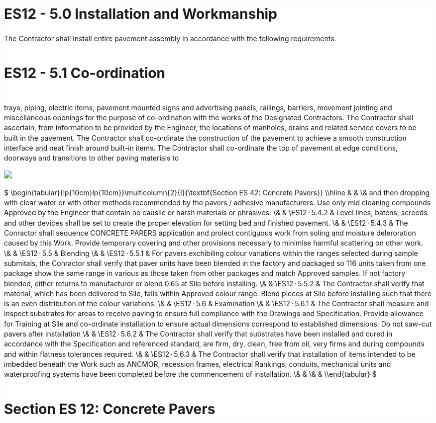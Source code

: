 # ES12 - 5.0  Installation and Workmanship  

The Contractor shall install entire pavement assembly in accordance  with the following requirements.  

# ES12 - 5.1  Co-ordination  

#  

trays, piping, electric items, pavement mounted signs and advertising  panels, railings, barriers, movement jointing and miscellaneous  openings for the purpose of co-ordination with the works of the  Designated Contractors.  The Contractor shall ascertain, from information to be provided by  the Engineer, the locations of manholes, drains and related service  covers to be built in the pavement.  The Contractor shall co-ordinate  the construction of the pavement to achieve a smooth construction  interface and neat finish around built-in items.  The Contractor shall co-ordinate the top of pavement at edge  conditions, doorways and transitions to other paving materials to  

![](images/a42cf0ab2b7fc5b73f226e46ab4c34828788b9b1d649753e12a57707ee3fe90d.jpg)  

$
 \begin{tabular}{lp{10cm}lp{10cm}}\multicolumn{2}{l}{\textbf{Section ES 42: Concrete Pavers}} \\\hline & & \\& and then dropping with clear water or with other methods recommended by the pavers / adhesive manufacturers. Use only mid cleaning compounds Approved by the Engineer that contain no causlic or harsh materials or phrasives. \\& & \\ES12$\,\cdot\,$5.4.2 & Level lines, batens, screeds and other devices shall be set to create the proper elevation for setting bed and finished pavement. \\& & \\ES12$\,\cdot\,$5.4.3 & The Conractor shall sequence CONCRETE PARERS application and prolect contiguous work from soling and moisture deleroration caused by this Work. Provide temporary covering and other provisions necessary to minimise harmful scattering on other work. \\& & \\ES12$\,\cdot\,$5.5 & Blending \\& & \\ES12$\,\cdot\,$5.5.1 & For pavers exchibiling colour variations within the ranges selected during sample submitals, the Conractor shall verify that paver units have been blended in the factory and packaged so 116 units taken from one package show the same range in various as those taken from other packages and match Approved samples. If not factory blended, either returns to manufacturer or blend 0.65 at Sile before installing. \\& & \\ES12$\,\cdot\,$5.5.2 & The Contractor shall verify that material, which has been delivered to Sile, falls within Approved colour range. Blend pieces at Sile before installing such that there is an even distribution of the colour variations. \\& & \\ES12$\,\cdot\,$5.6 & Examination \\& & \\ES12$\,\cdot\,$5.6.1 & The Contractor shall measure and inspect substrates for areas to receive paving to ensure full compliance with the Drawings and Specification. Provide allowance for Training at Sile and co-ordinate installation to ensure actual dimensions correspond to established dimensions. Do not saw-cut pavers after installation \\& & \\ES12$\,\cdot\,$5.6.2 & The Contractor shall verify that substrates have been installed and cured in accordance with the Specification and referenced standard, are firm, dry, clean, free from oil, very firms and during compounds and within flatness tolerances required. \\& & \\ES12$\,\cdot\,$5.6.3 & The Contractor shall verify that installation of items intended to be imbedded beneath the Work such as ANCMOR, recession frames, electrical Rankings, conduits, mechanical units and waterproofing systems have been completed before the commencement of installation. \\& & \\& & \\\end{tabular}
$  

# Section ES 12: Concrete Pavers  
